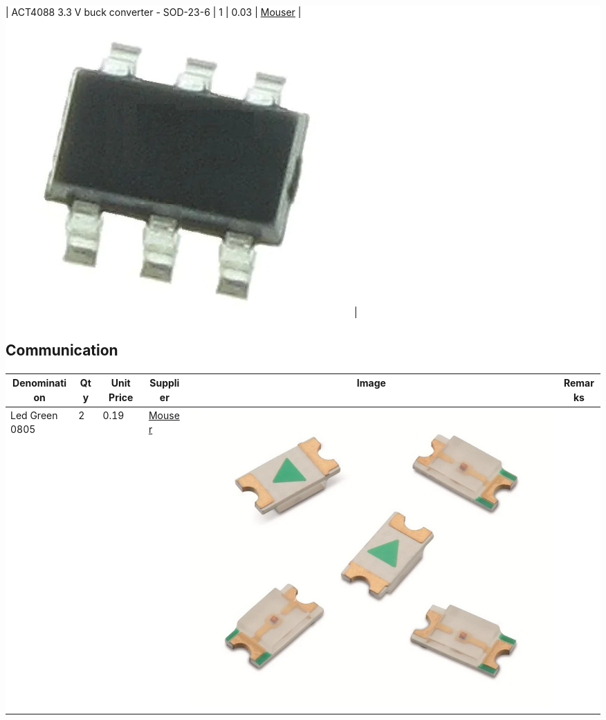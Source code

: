 | ACT4088 3.3 V buck converter - SOD-23-6 | 1   | 0.03       | [Mouser](https://www.Mouser.com/ProductDetail/Qorvo/ACT4088US-T?qs=%2Fha2pyFaduj3zC6esU%2F8%252BfzWZ4716qD%252Byca2A%252BeLaTI%3D)                                                                                                                                                                                                                                                                                       | ![ACT 4088](images/act4088.png)                    |

## Communication

| Denomination                | Qty | Unit Price | Supplier                                                                                                                                                                                                                                                                                                                                                                                                                                                                                                                                      | Image                                              | Remarks |
| --------------------------- | --- | ---------- | --------------------------------------------------------------------------------------------------------------------------------------------------------------------------------------------------------------------------------------------------------------------------------------------------------------------------------------------------------------------------------------------------------------------------------------------------------------------------------------------------------------------------------------------- | -------------------------------------------------- | ------- |
| Led Green 0805              | 2   | 0.19       | [Mouser](https://www.Mouser.com/ProductDetail/Wurth-Elektronik/150080GS75000?qs=2kOmHSv6VfQRoTEZVk1mGA%3D%3D)                                                                                                                                                                                                                                                                                                                                                                                                                                 | ![Red Green](images/led.png)                       |         |